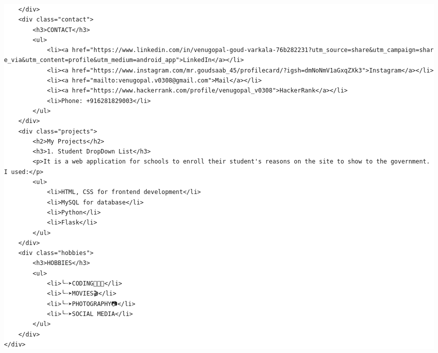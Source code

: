         </div>
        <div class="contact">
            <h3>CONTACT</h3>
            <ul>
                <li><a href="https://www.linkedin.com/in/venugopal-goud-varkala-76b282231?utm_source=share&utm_campaign=share_via&utm_content=profile&utm_medium=android_app">LinkedIn</a></li>
                <li><a href="https://www.instagram.com/mr.goudsaab_45/profilecard/?igsh=dmNoNmV1aGxqZXk3">Instagram</a></li>
                <li><a href="mailto:venugopal.v0308@gmail.com">Mail</a></li>
                <li><a href="https://www.hackerrank.com/profile/venugopal_v0308">HackerRank</a></li>
                <li>Phone: +916281829003</li>
            </ul>
        </div>
        <div class="projects">
            <h2>My Projects</h2>
            <h3>1. Student DropDown List</h3>
            <p>It is a web application for schools to enroll their student's reasons on the site to show to the government. I used:</p>
            <ul>
                <li>HTML, CSS for frontend development</li>
                <li>MySQL for database</li>
                <li>Python</li>
                <li>Flask</li>
            </ul>
        </div>
        <div class="hobbies">
            <h3>HOBBIES</h3>
            <ul>
                <li>╰┈➤CODING👨🏻‍💻</li>
                <li>╰┈➤MOVIES🎬</li>
                <li>╰┈➤PHOTOGRAPHY📷</li>
                <li>╰┈➤SOCIAL MEDIA</li>
            </ul>
        </div>
    </div>
</body>
</html>
